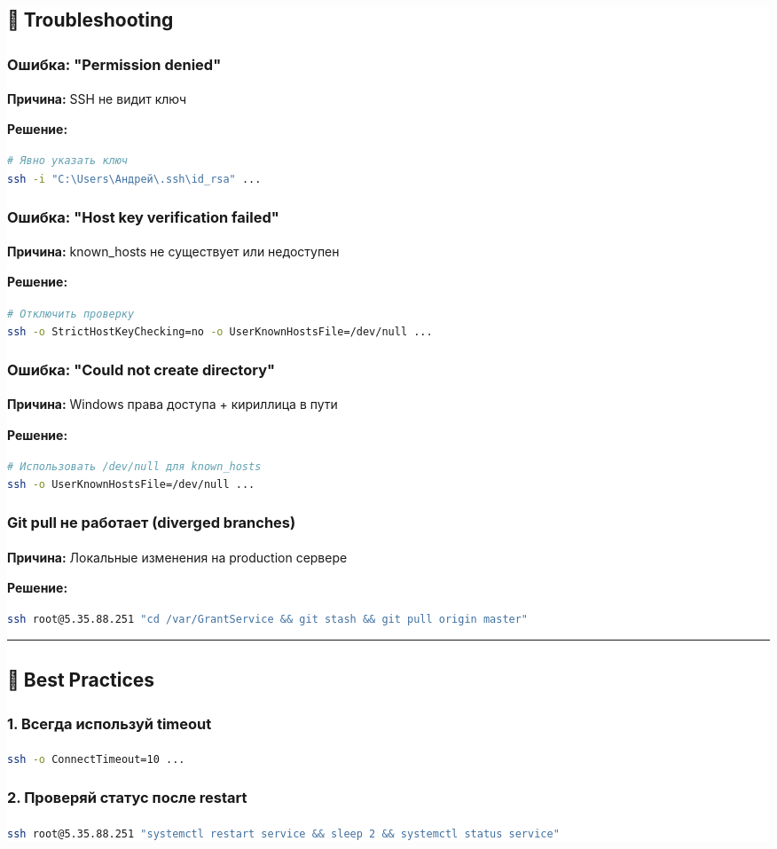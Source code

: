 
## 🚨 Troubleshooting

### Ошибка: "Permission denied"

**Причина:** SSH не видит ключ

**Решение:**
```bash
# Явно указать ключ
ssh -i "C:\Users\Андрей\.ssh\id_rsa" ...
```

### Ошибка: "Host key verification failed"

**Причина:** known_hosts не существует или недоступен

**Решение:**
```bash
# Отключить проверку
ssh -o StrictHostKeyChecking=no -o UserKnownHostsFile=/dev/null ...
```

### Ошибка: "Could not create directory"

**Причина:** Windows права доступа + кириллица в пути

**Решение:**
```bash
# Использовать /dev/null для known_hosts
ssh -o UserKnownHostsFile=/dev/null ...
```

### Git pull не работает (diverged branches)

**Причина:** Локальные изменения на production сервере

**Решение:**
```bash
ssh root@5.35.88.251 "cd /var/GrantService && git stash && git pull origin master"
```

---

## 🎯 Best Practices

### 1. Всегда используй timeout
```bash
ssh -o ConnectTimeout=10 ...
```

### 2. Проверяй статус после restart
```bash
ssh root@5.35.88.251 "systemctl restart service && sleep 2 && systemctl status service"
```
